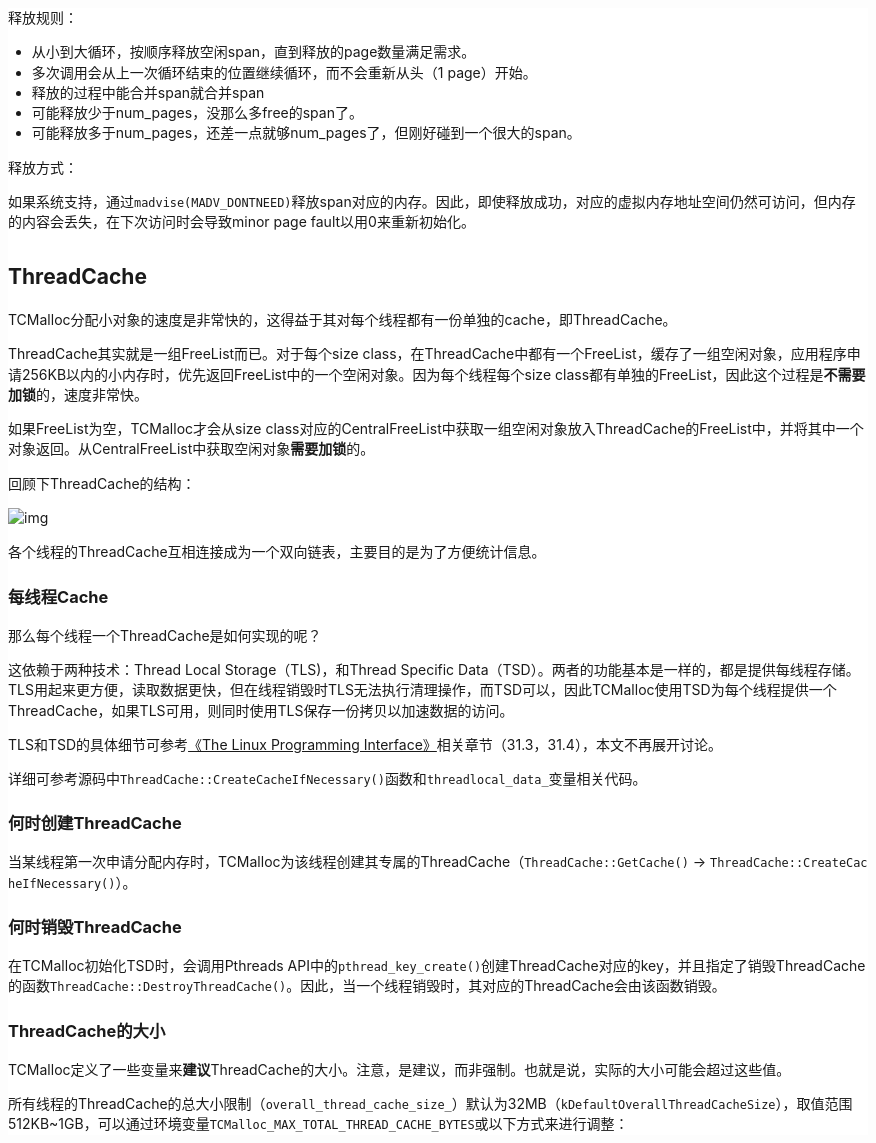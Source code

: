 释放规则：

- 从小到大循环，按顺序释放空闲span，直到释放的page数量满足需求。
- 多次调用会从上一次循环结束的位置继续循环，而不会重新从头（1 page）开始。
- 释放的过程中能合并span就合并span
- 可能释放少于num_pages，没那么多free的span了。
- 可能释放多于num_pages，还差一点就够num_pages了，但刚好碰到一个很大的span。

释放方式：

如果系统支持，通过`madvise(MADV_DONTNEED)`释放span对应的内存。因此，即使释放成功，对应的虚拟内存地址空间仍然可访问，但内存的内容会丢失，在下次访问时会导致minor page fault以用0来重新初始化。

## ThreadCache

TCMalloc分配小对象的速度是非常快的，这得益于其对每个线程都有一份单独的cache，即ThreadCache。

ThreadCache其实就是一组FreeList而已。对于每个size class，在ThreadCache中都有一个FreeList，缓存了一组空闲对象，应用程序申请256KB以内的小内存时，优先返回FreeList中的一个空闲对象。因为每个线程每个size class都有单独的FreeList，因此这个过程是**不需要加锁**的，速度非常快。

如果FreeList为空，TCMalloc才会从size class对应的CentralFreeList中获取一组空闲对象放入ThreadCache的FreeList中，并将其中一个对象返回。从CentralFreeList中获取空闲对象**需要加锁**的。

回顾下ThreadCache的结构：

![img](https://wallenwang.com/wp-content/uploads/tcmalloc-ThreadCache.svg)

各个线程的ThreadCache互相连接成为一个双向链表，主要目的是为了方便统计信息。

### 每线程Cache

那么每个线程一个ThreadCache是如何实现的呢？

这依赖于两种技术：Thread Local Storage（TLS)，和Thread Specific Data（TSD）。两者的功能基本是一样的，都是提供每线程存储。TLS用起来更方便，读取数据更快，但在线程销毁时TLS无法执行清理操作，而TSD可以，因此TCMalloc使用TSD为每个线程提供一个ThreadCache，如果TLS可用，则同时使用TLS保存一份拷贝以加速数据的访问。

TLS和TSD的具体细节可参考[《The Linux Programming Interface》](http://man7.org/tlpi/)相关章节（31.3，31.4），本文不再展开讨论。

详细可参考源码中`ThreadCache::CreateCacheIfNecessary()`函数和`threadlocal_data_`变量相关代码。

### 何时创建ThreadCache

当某线程第一次申请分配内存时，TCMalloc为该线程创建其专属的ThreadCache（`ThreadCache::GetCache()` -> `ThreadCache::CreateCacheIfNecessary()`）。

### 何时销毁ThreadCache

在TCMalloc初始化TSD时，会调用Pthreads API中的`pthread_key_create()`创建ThreadCache对应的key，并且指定了销毁ThreadCache的函数`ThreadCache::DestroyThreadCache()`。因此，当一个线程销毁时，其对应的ThreadCache会由该函数销毁。

### ThreadCache的大小

TCMalloc定义了一些变量来**建议**ThreadCache的大小。注意，是建议，而非强制。也就是说，实际的大小可能会超过这些值。

所有线程的ThreadCache的总大小限制（`overall_thread_cache_size_`）默认为32MB（`kDefaultOverallThreadCacheSize`），取值范围512KB~1GB，可以通过环境变量`TCMalloc_MAX_TOTAL_THREAD_CACHE_BYTES`或以下方式来进行调整：
